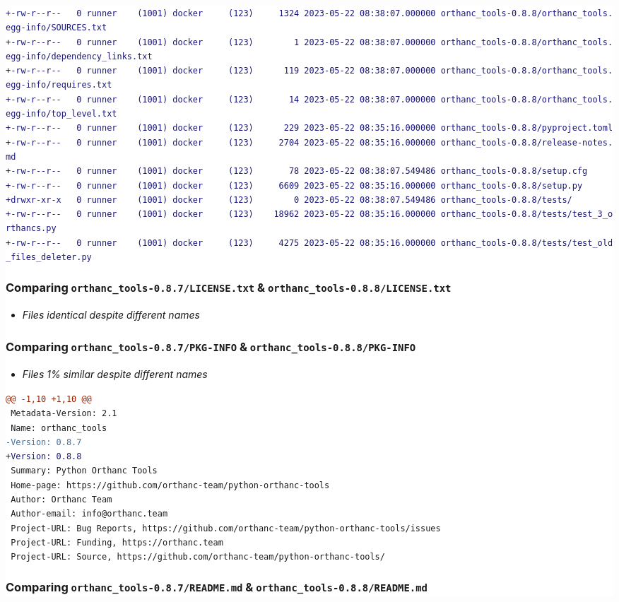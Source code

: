 ```diff
+-rw-r--r--   0 runner    (1001) docker     (123)     1324 2023-05-22 08:38:07.000000 orthanc_tools-0.8.8/orthanc_tools.egg-info/SOURCES.txt
+-rw-r--r--   0 runner    (1001) docker     (123)        1 2023-05-22 08:38:07.000000 orthanc_tools-0.8.8/orthanc_tools.egg-info/dependency_links.txt
+-rw-r--r--   0 runner    (1001) docker     (123)      119 2023-05-22 08:38:07.000000 orthanc_tools-0.8.8/orthanc_tools.egg-info/requires.txt
+-rw-r--r--   0 runner    (1001) docker     (123)       14 2023-05-22 08:38:07.000000 orthanc_tools-0.8.8/orthanc_tools.egg-info/top_level.txt
+-rw-r--r--   0 runner    (1001) docker     (123)      229 2023-05-22 08:35:16.000000 orthanc_tools-0.8.8/pyproject.toml
+-rw-r--r--   0 runner    (1001) docker     (123)     2704 2023-05-22 08:35:16.000000 orthanc_tools-0.8.8/release-notes.md
+-rw-r--r--   0 runner    (1001) docker     (123)       78 2023-05-22 08:38:07.549486 orthanc_tools-0.8.8/setup.cfg
+-rw-r--r--   0 runner    (1001) docker     (123)     6609 2023-05-22 08:35:16.000000 orthanc_tools-0.8.8/setup.py
+drwxr-xr-x   0 runner    (1001) docker     (123)        0 2023-05-22 08:38:07.549486 orthanc_tools-0.8.8/tests/
+-rw-r--r--   0 runner    (1001) docker     (123)    18962 2023-05-22 08:35:16.000000 orthanc_tools-0.8.8/tests/test_3_orthancs.py
+-rw-r--r--   0 runner    (1001) docker     (123)     4275 2023-05-22 08:35:16.000000 orthanc_tools-0.8.8/tests/test_old_files_deleter.py
```

### Comparing `orthanc_tools-0.8.7/LICENSE.txt` & `orthanc_tools-0.8.8/LICENSE.txt`

 * *Files identical despite different names*

### Comparing `orthanc_tools-0.8.7/PKG-INFO` & `orthanc_tools-0.8.8/PKG-INFO`

 * *Files 1% similar despite different names*

```diff
@@ -1,10 +1,10 @@
 Metadata-Version: 2.1
 Name: orthanc_tools
-Version: 0.8.7
+Version: 0.8.8
 Summary: Python Orthanc Tools
 Home-page: https://github.com/orthanc-team/python-orthanc-tools
 Author: Orthanc Team
 Author-email: info@orthanc.team
 Project-URL: Bug Reports, https://github.com/orthanc-team/python-orthanc-tools/issues
 Project-URL: Funding, https://orthanc.team
 Project-URL: Source, https://github.com/orthanc-team/python-orthanc-tools/
```

### Comparing `orthanc_tools-0.8.7/README.md` & `orthanc_tools-0.8.8/README.md`
